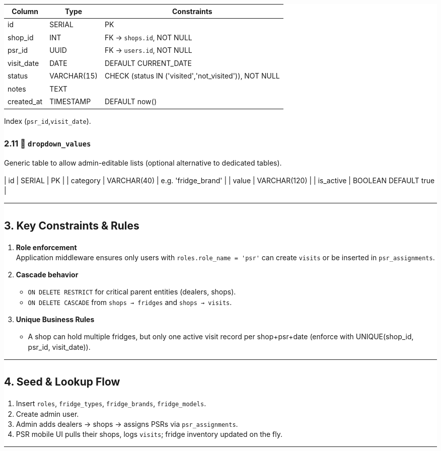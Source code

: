 | Column         | Type        | Constraints                                   |
|----------------|------------|-----------------------------------------------|
| id             | SERIAL     | PK                                            |
| shop_id        | INT        | FK → `shops.id`, NOT NULL                     |
| psr_id         | UUID       | FK → `users.id`, NOT NULL                     |
| visit_date     | DATE       | DEFAULT CURRENT_DATE                          |
| status         | VARCHAR(15)| CHECK (status IN ('visited','not_visited')), NOT NULL |
| notes          | TEXT       |                                               |
| created_at     | TIMESTAMP  | DEFAULT now()                                 |

Index (`psr_id`,`visit_date`).

### 2.11 📄 `dropdown_values`
Generic table to allow admin-editable lists (optional alternative to dedicated tables).

| id        | SERIAL | PK |
| category  | VARCHAR(40) | e.g. 'fridge_brand' |
| value     | VARCHAR(120) |
| is_active | BOOLEAN DEFAULT true |

---

## 3. Key Constraints & Rules

1. **Role enforcement**  
   Application middleware ensures only users with `roles.role_name = 'psr'` can create `visits` or be inserted in `psr_assignments`.

2. **Cascade behavior**  
   * `ON DELETE RESTRICT` for critical parent entities (dealers, shops).  
   * `ON DELETE CASCADE` from `shops → fridges` and `shops → visits`.

3. **Unique Business Rules**  
   * A shop can hold multiple fridges, but only one active visit record per shop+psr+date (enforce with UNIQUE(shop_id, psr_id, visit_date)).

---

## 4. Seed & Lookup Flow

1. Insert `roles`, `fridge_types`, `fridge_brands`, `fridge_models`.  
2. Create admin user.  
3. Admin adds dealers → shops → assigns PSRs via `psr_assignments`.  
4. PSR mobile UI pulls their shops, logs `visits`; fridge inventory updated on the fly.

---
